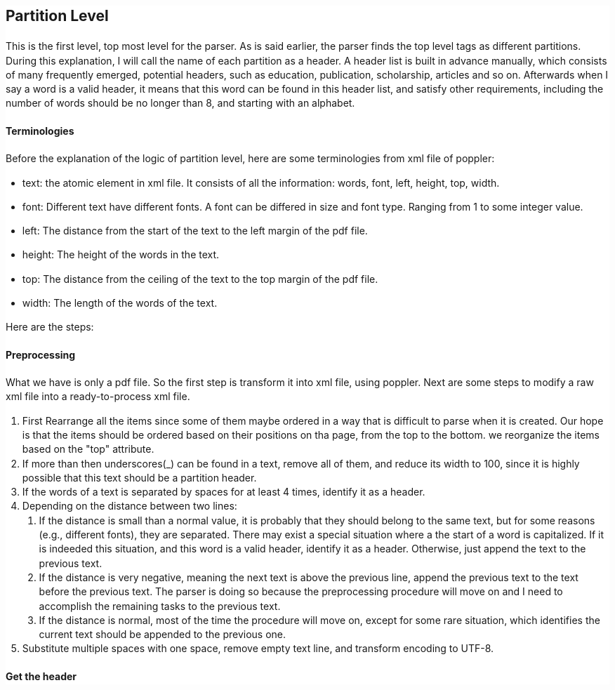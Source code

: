## Partition Level

This is the first level, top most level for the parser. As is said earlier, the parser finds the top level tags as different partitions. During this explanation, I will call the name of each partition as a header. A header list is built in advance manually, which consists of many frequently emerged, potential headers, such as education, publication, scholarship, articles and so on. Afterwards when I say a word is a valid header, it means that this word can be found in this header list, and satisfy other requirements, including the number of words should be no longer than 8, and starting with an alphabet.

#### Terminologies

Before the explanation of the logic of partition level, here are some terminologies from xml file of poppler:

+ text: the atomic element in xml file. It consists of all the information: words, font, left, height, top, width.


+ font: Different text have different fonts. A font can be differed in size and font type. Ranging from 1 to some integer value.
+ left: The distance from the start of the text to the left margin of the pdf file.
+ height: The height of the words in the text.
+ top: The distance from the ceiling of the text to the top margin of the pdf file.
+ width: The length of the words of the text.

Here are the steps:

#### Preprocessing

What we have is only a pdf file. So the first step is transform it into xml file, using poppler. Next are some steps to modify a raw xml file into a ready-to-process xml file.

1. First Rearrange all the items since some of them maybe ordered in a way that is difficult to parse when it is created. Our hope is that the items should be ordered based on their positions on tha page, from the top to the bottom. we reorganize the items based on the "top" attribute.
2. If more than then underscores(_) can be found in a text, remove all of them, and reduce its width to 100, since it is highly possible that this text should be a partition header.
3. If the words of a text is separated by spaces for at least 4 times, identify it as a header.
4. Depending on the distance between two lines:
   1. If the distance is small than a normal value, it is probably that they should belong to the same text, but for some reasons (e.g., different fonts), they are separated. There may exist a special situation where a the start of a word is capitalized. If it is indeeded this situation, and this word is a valid header, identify it as a header. Otherwise, just append the text to the previous text.
   2. If the distance is very negative, meaning the next text is above the previous line, append the previous text to the text before the previous text. The parser is doing so because the preprocessing procedure will move on and I need to accomplish the remaining tasks to the previous text.
   3. If the distance is normal, most of the time the procedure will move on, except for some rare situation, which identifies the current text should be appended to the previous one.
5. Substitute multiple spaces with one space, remove empty text line, and transform encoding to UTF-8.

#### Get the header
